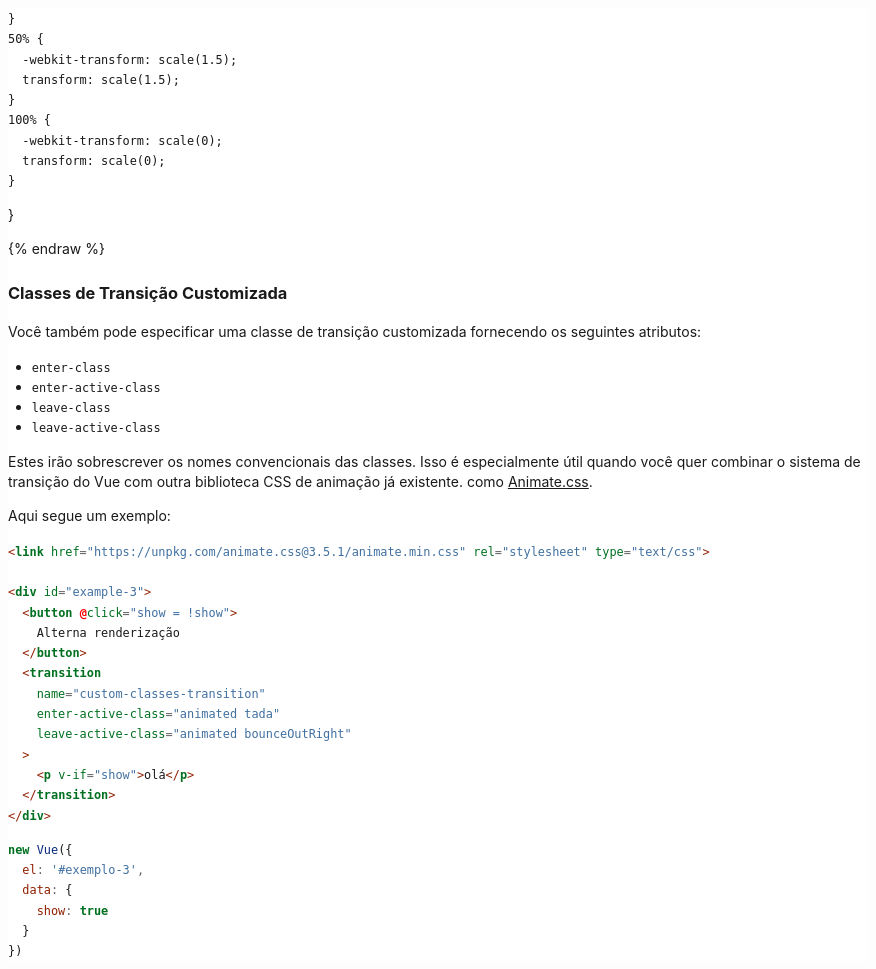     }
    50% {
      -webkit-transform: scale(1.5);
      transform: scale(1.5);
    }
    100% {
      -webkit-transform: scale(0);
      transform: scale(0);
    }
  }
</style>
<script>
new Vue({
  el: '#exemplo-2',
  data: {
    show: true
  }
})
</script>
{% endraw %}

### Classes de Transição Customizada

Você também pode especificar uma classe de transição customizada fornecendo os seguintes atributos:

- `enter-class`
- `enter-active-class`
- `leave-class`
- `leave-active-class`

Estes irão sobrescrever os nomes convencionais das classes. Isso é especialmente útil quando você quer combinar o sistema de transição do Vue com outra biblioteca CSS de animação já existente. como  [Animate.css](https://daneden.github.io/animate.css/).

Aqui segue um exemplo:

``` html
<link href="https://unpkg.com/animate.css@3.5.1/animate.min.css" rel="stylesheet" type="text/css">

<div id="example-3">
  <button @click="show = !show">
    Alterna renderização
  </button>
  <transition
    name="custom-classes-transition"
    enter-active-class="animated tada"
    leave-active-class="animated bounceOutRight"
  >
    <p v-if="show">olá</p>
  </transition>
</div>
```

``` js
new Vue({
  el: '#exemplo-3',
  data: {
    show: true
  }
})
```
